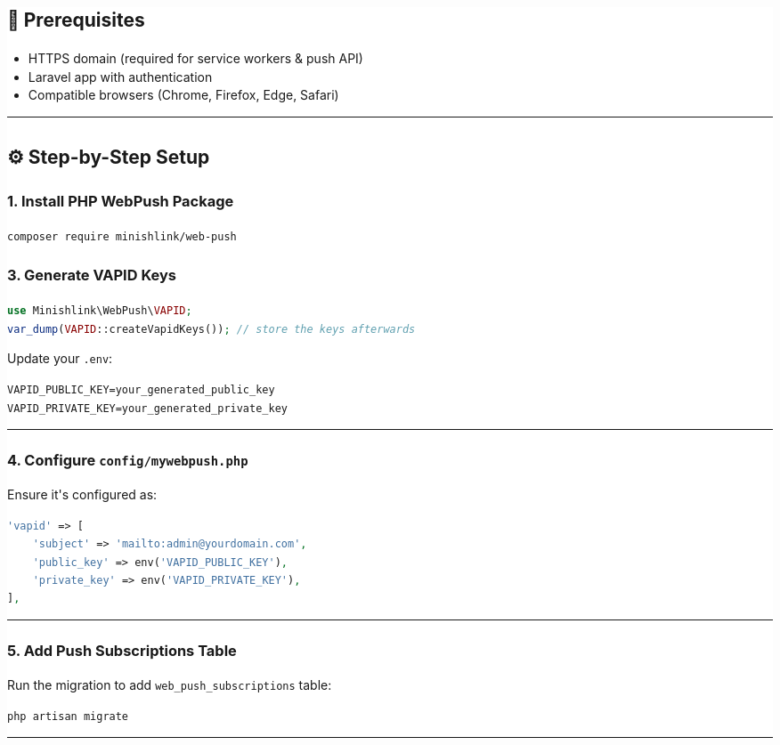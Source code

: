 
## 🔐 Prerequisites

* HTTPS domain (required for service workers & push API)
* Laravel app with authentication
* Compatible browsers (Chrome, Firefox, Edge, Safari)

---

## ⚙️ Step-by-Step Setup

### 1. Install PHP WebPush Package

```bash
composer require minishlink/web-push
```

### 3. Generate VAPID Keys

```php
use Minishlink\WebPush\VAPID;
var_dump(VAPID::createVapidKeys()); // store the keys afterwards
```

Update your `.env`:

```env
VAPID_PUBLIC_KEY=your_generated_public_key
VAPID_PRIVATE_KEY=your_generated_private_key
```

---

### 4. Configure `config/mywebpush.php`

Ensure it's configured as:

```php
'vapid' => [
    'subject' => 'mailto:admin@yourdomain.com',
    'public_key' => env('VAPID_PUBLIC_KEY'),
    'private_key' => env('VAPID_PRIVATE_KEY'),
],
```

---

### 5. Add Push Subscriptions Table

Run the migration to add `web_push_subscriptions` table:

```bash
php artisan migrate
```


---